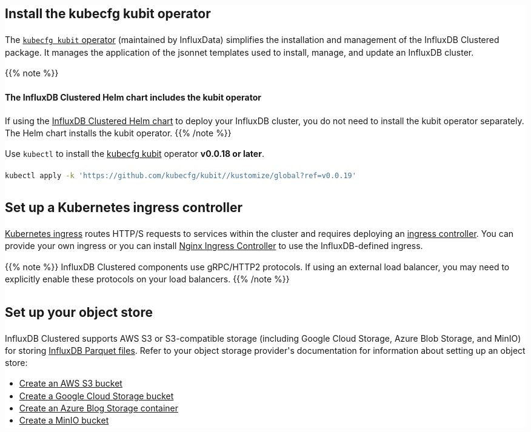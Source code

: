 ## Install the kubecfg kubit operator

The [`kubecfg kubit` operator](https://github.com/kubecfg/kubit) (maintained by InfluxData)
simplifies the installation and management of the InfluxDB Clustered package.
It manages the application of the jsonnet templates used to install, manage, and
update an InfluxDB cluster.

{{% note %}}
#### The InfluxDB Clustered Helm chart includes the kubit operator

If using the [InfluxDB Clustered Helm chart](https://github.com/influxdata/helm-charts/tree/master/charts/influxdb3-clustered)
to deploy your InfluxDB cluster, you do not need to install the kubit operator
separately. The Helm chart installs the kubit operator.
{{% /note %}}

Use `kubectl` to install the [kubecfg kubit](https://github.com/kubecfg/kubit)
operator **v0.0.18 or later**.



```bash
kubectl apply -k 'https://github.com/kubecfg/kubit//kustomize/global?ref=v0.0.19'
```

## Set up a Kubernetes ingress controller

[Kubernetes ingress](https://kubernetes.io/docs/concepts/services-networking/ingress/)
routes HTTP/S requests to services within the cluster and requires deploying an
[ingress controller](https://kubernetes.io/docs/concepts/services-networking/ingress-controllers/).
You can provide your own ingress or you can install
[Nginx Ingress Controller](https://github.com/kubernetes/ingress-nginx) to use
the InfluxDB-defined ingress.

{{% note %}}
InfluxDB Clustered components use gRPC/HTTP2 protocols. If using an external
load balancer, you may need to explicitly enable these protocols on your load
balancers.
{{% /note %}}

## Set up your object store

InfluxDB Clustered supports AWS S3 or S3-compatible storage (including Google
Cloud Storage, Azure Blob Storage, and MinIO) for storing
[InfluxDB Parquet files](/influxdb/clustered/reference/internals/storage-engine/#object-store).
Refer to your object storage provider's documentation for information about
setting up an object store:

- [Create an AWS S3 bucket](https://docs.aws.amazon.com/AmazonS3/latest/userguide/create-bucket-overview.html)
- [Create a Google Cloud Storage bucket](https://cloud.google.com/storage/docs/creating-buckets)
- [Create an Azure Blog Storage container](https://learn.microsoft.com/en-us/azure/storage/blobs/storage-quickstart-blobs-portal#create-a-container)
- [Create a MinIO bucket](https://min.io/docs/minio/linux/reference/minio-mc/mc-mb.html)
